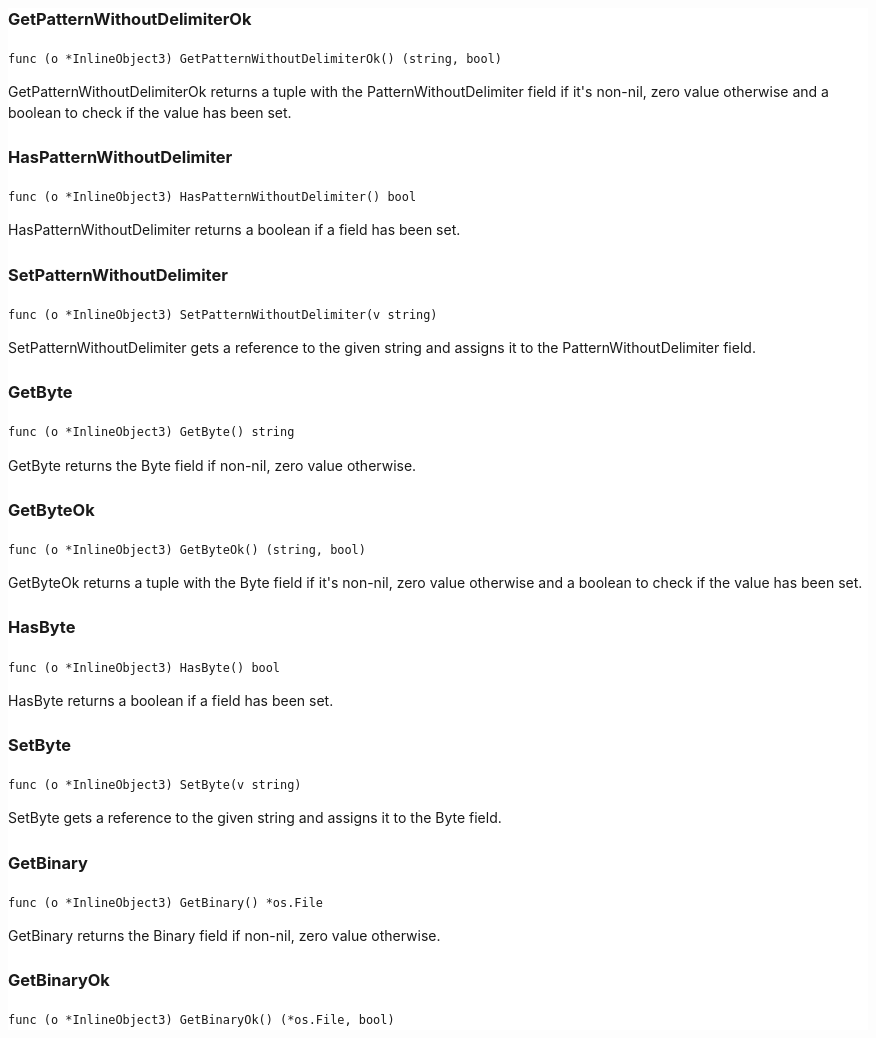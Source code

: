 ### GetPatternWithoutDelimiterOk

`func (o *InlineObject3) GetPatternWithoutDelimiterOk() (string, bool)`

GetPatternWithoutDelimiterOk returns a tuple with the PatternWithoutDelimiter field if it's non-nil, zero value otherwise
and a boolean to check if the value has been set.

### HasPatternWithoutDelimiter

`func (o *InlineObject3) HasPatternWithoutDelimiter() bool`

HasPatternWithoutDelimiter returns a boolean if a field has been set.

### SetPatternWithoutDelimiter

`func (o *InlineObject3) SetPatternWithoutDelimiter(v string)`

SetPatternWithoutDelimiter gets a reference to the given string and assigns it to the PatternWithoutDelimiter field.

### GetByte

`func (o *InlineObject3) GetByte() string`

GetByte returns the Byte field if non-nil, zero value otherwise.

### GetByteOk

`func (o *InlineObject3) GetByteOk() (string, bool)`

GetByteOk returns a tuple with the Byte field if it's non-nil, zero value otherwise
and a boolean to check if the value has been set.

### HasByte

`func (o *InlineObject3) HasByte() bool`

HasByte returns a boolean if a field has been set.

### SetByte

`func (o *InlineObject3) SetByte(v string)`

SetByte gets a reference to the given string and assigns it to the Byte field.

### GetBinary

`func (o *InlineObject3) GetBinary() *os.File`

GetBinary returns the Binary field if non-nil, zero value otherwise.

### GetBinaryOk

`func (o *InlineObject3) GetBinaryOk() (*os.File, bool)`
